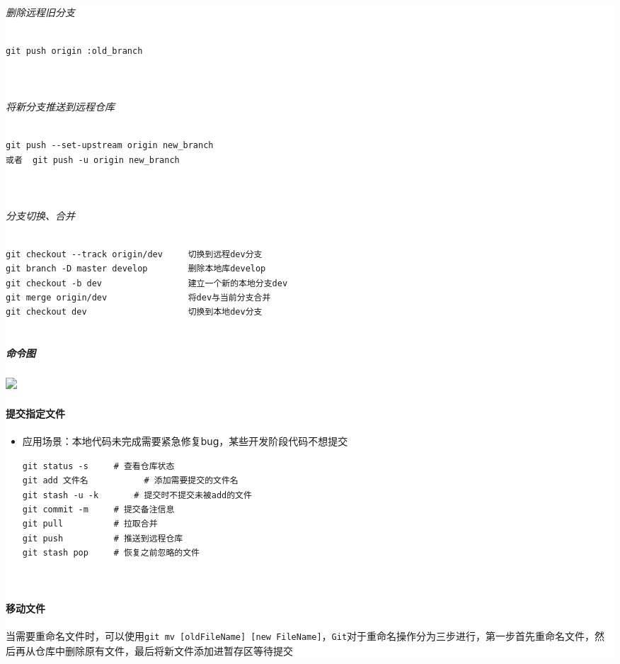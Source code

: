 ###### 删除远程旧分支

```
git push origin :old_branch



```

###### 将新分支推送到远程仓库

```
git push --set-upstream origin new_branch
或者	git push -u origin new_branch 



```

###### 分支切换、合并

```
git checkout --track origin/dev		切换到远程dev分支
git branch -D master develop		删除本地库develop
git checkout -b dev					建立一个新的本地分支dev
git merge origin/dev				将dev与当前分支合并
git checkout dev					切换到本地dev分支


```

##### 命令图

![](https://img-blog.csdnimg.cn/f4d4bbb3de864cb882e9cf9faff30bca.png?x-oss-process=image/watermark,type_ZHJvaWRzYW5zZmFsbGJhY2s,shadow_50,text_Q1NETiBATm8gU2lsdmVyIEJ1bGxldA==,size_20,color_FFFFFF,t_70,g_se,x_16)

#### 提交指定文件

- 应用场景：本地代码未完成需要紧急修复bug，某些开发阶段代码不想提交

  ```
  git status -s		# 查看仓库状态
  git add 文件名			# 添加需要提交的文件名
  git stash -u -k		# 提交时不提交未被add的文件
  git commit -m		# 提交备注信息
  git pull			# 拉取合并
  git push			# 推送到远程仓库
  git stash pop		# 恢复之前忽略的文件
  
  
  
  ```

#### 移动文件

当需要重命名文件时，可以使用`git mv [oldFileName] [new FileName]`，`Git`对于重命名操作分为三步进行，第一步首先重命名文件，然后再从仓库中删除原有文件，最后将新文件添加进暂存区等待提交
